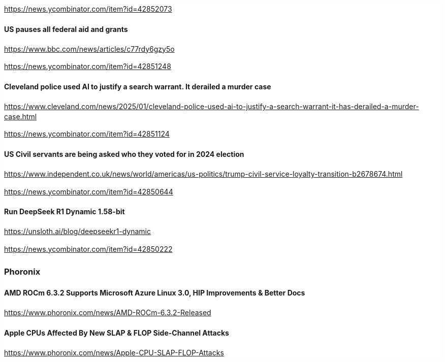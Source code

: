 <span style="color: black!50"><https://news.ycombinator.com/item?id=42852073></span>

</div>

<div class="minipage">

#### US pauses all federal aid and grants

<span style="color: blue!80!green"><https://www.bbc.com/news/articles/c77rdy6gzy5o></span>

<span style="color: black!50"><https://news.ycombinator.com/item?id=42851248></span>

</div>

<div class="minipage">

#### Cleveland police used AI to justify a search warrant. It derailed a murder case

<span style="color: blue!80!green"><https://www.cleveland.com/news/2025/01/cleveland-police-used-ai-to-justify-a-search-warrant-it-has-derailed-a-murder-case.html></span>

<span style="color: black!50"><https://news.ycombinator.com/item?id=42851124></span>

</div>

<div class="minipage">

#### US Civil servants are being asked who they voted for in 2024 election

<span style="color: blue!80!green"><https://www.independent.co.uk/news/world/americas/us-politics/trump-civil-service-loyalty-transition-b2678674.html></span>

<span style="color: black!50"><https://news.ycombinator.com/item?id=42850644></span>

</div>

<div class="minipage">

#### Run DeepSeek R1 Dynamic 1.58-bit

<span style="color: blue!80!green"><https://unsloth.ai/blog/deepseekr1-dynamic></span>

<span style="color: black!50"><https://news.ycombinator.com/item?id=42850222></span>

</div>

### Phoronix

#### AMD ROCm 6.3.2 Supports Microsoft Azure Linux 3.0, HIP Improvements & Better Docs

<span style="color: blue!80!green"><https://www.phoronix.com/news/AMD-ROCm-6.3.2-Released></span>

#### Apple CPUs Affected By New SLAP & FLOP Side-Channel Attacks

<span style="color: blue!80!green"><https://www.phoronix.com/news/Apple-CPU-SLAP-FLOP-Attacks></span>
